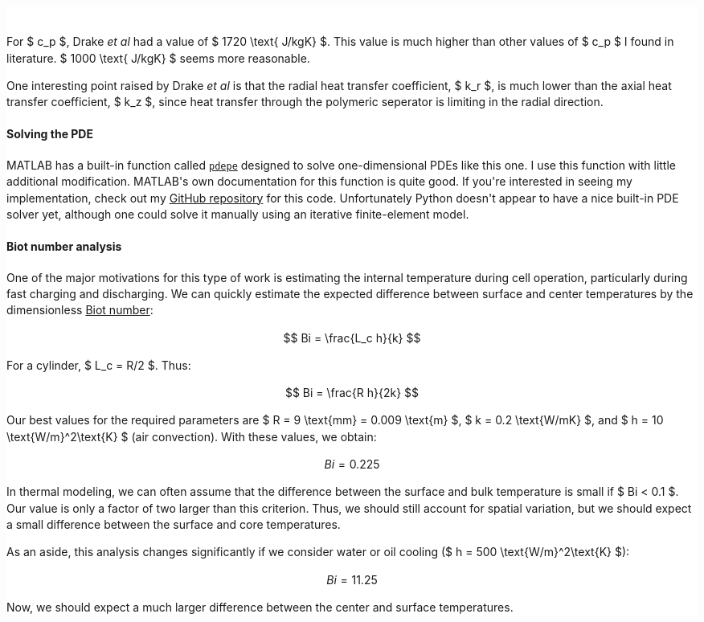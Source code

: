 <br>

For $ c_p $, Drake *et al* had a value of $ 1720 \text{ J/kgK} $.
This value is much higher than other values of $ c_p $ I found in literature.
$ 1000 \text{ J/kgK} $ seems more reasonable.

One interesting point raised by Drake *et al* is that the radial heat transfer
coefficient, $ k_r $, is much lower than the axial heat transfer coefficient,
$ k_z $, since heat transfer through the polymeric seperator is limiting in the
radial direction.

#### Solving the PDE

MATLAB has a built-in function called [`pdepe`](https://www.mathworks.com/help/matlab/ref/pdepe.html)
designed to solve one-dimensional PDEs like this one.
I use this function with little additional modification.
MATLAB's own documentation for this function is quite good.
If you're interested in seeing my implementation, check out my
[GitHub repository](https://github.com/petermattia/18650-thermal-modeling) for this code.
Unfortunately Python doesn't appear to have a nice built-in PDE solver yet,
although one could solve it manually using an iterative finite-element model.

#### Biot number analysis

One of the major motivations for this type of work is estimating the
internal temperature during cell operation, particularly during fast
charging and discharging. We can quickly estimate the expected difference
between surface and center temperatures by the dimensionless
[Biot number](https://en.wikipedia.org/wiki/Biot_number):

$$ Bi = \frac{L_c h}{k} $$

For a cylinder, $ L_c = R/2 $. Thus:

$$ Bi = \frac{R h}{2k} $$

Our best values for the required parameters are
$ R = 9 \text{mm} = 0.009 \text{m} $, $ k = 0.2 \text{W/mK} $,
and $ h = 10 \text{W/m}^2\text{K} $ (air convection).
With these values, we obtain:

$$ Bi = 0.225 $$

In thermal modeling, we can often assume that the difference between the
surface and bulk temperature is small if $ Bi < 0.1 $.
Our value is only a factor of two larger than this criterion.
Thus, we should still account for spatial variation, but we should expect
a small difference between the surface and core temperatures.

As an aside, this analysis changes significantly if we consider water or oil
cooling ($ h = 500 \text{W/m}^2\text{K} $):

$$ Bi = 11.25 $$

Now, we should expect a much larger difference between the center and surface
temperatures.
